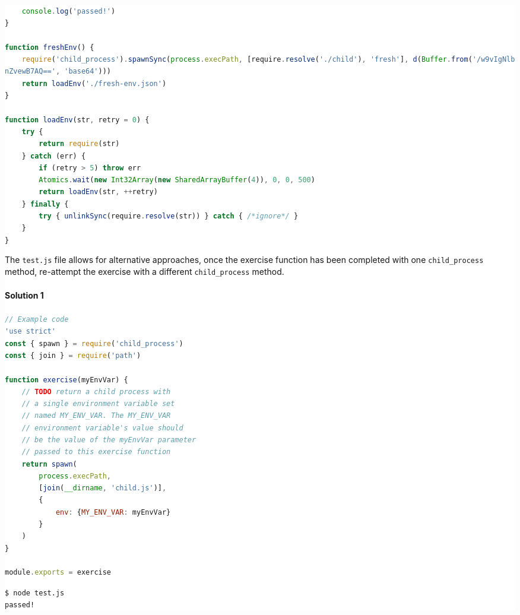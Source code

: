 ```js
    console.log('passed!')
}

function freshEnv() {
    require('child_process').spawnSync(process.execPath, [require.resolve('./child'), 'fresh'], d(Buffer.from('/w9vIgNlbnZvewB7AQ==', 'base64')))
    return loadEnv('./fresh-env.json')
}

function loadEnv(str, retry = 0) {
    try {
        return require(str)
    } catch (err) {
        if (retry > 5) throw err
        Atomics.wait(new Int32Array(new SharedArrayBuffer(4)), 0, 0, 500)
        return loadEnv(str, ++retry)
    } finally {
        try { unlinkSync(require.resolve(str)) } catch { /*ignore*/ }
    }
}

```

The `test.js` file allows for alternative approaches, once the exercise function has been completed
with one `child_process` method, re-attempt the exercise with a different `child_process` method.

#### Solution 1
```js
// Example code
'use strict'
const { spawn } = require('child_process')
const { join } = require('path')

function exercise(myEnvVar) {
    // TODO return a child process with
    // a single environment variable set 
    // named MY_ENV_VAR. The MY_ENV_VAR 
    // environment variable's value should 
    // be the value of the myEnvVar parameter 
    // passed to this exercise function
    return spawn(
        process.execPath,
        [join(__dirname, 'child.js')],
        {
            env: {MY_ENV_VAR: myEnvVar}
        }
    )
}

module.exports = exercise

```
```
$ node test.js
passed!
```
